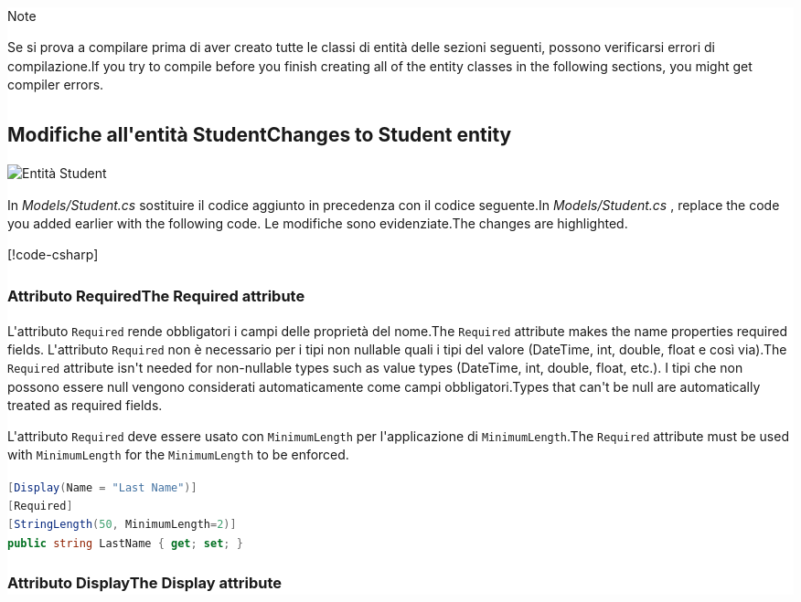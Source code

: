 > [!Note]
> <span data-ttu-id="aad5a-189">Se si prova a compilare prima di aver creato tutte le classi di entità delle sezioni seguenti, possono verificarsi errori di compilazione.</span><span class="sxs-lookup"><span data-stu-id="aad5a-189">If you try to compile before you finish creating all of the entity classes in the following sections, you might get compiler errors.</span></span>

## <a name="changes-to-student-entity"></a><span data-ttu-id="aad5a-190">Modifiche all'entità Student</span><span class="sxs-lookup"><span data-stu-id="aad5a-190">Changes to Student entity</span></span>

![Entità Student](complex-data-model/_static/student-entity.png)

<span data-ttu-id="aad5a-192">In *Models/Student.cs* sostituire il codice aggiunto in precedenza con il codice seguente.</span><span class="sxs-lookup"><span data-stu-id="aad5a-192">In *Models/Student.cs* , replace the code you added earlier with the following code.</span></span> <span data-ttu-id="aad5a-193">Le modifiche sono evidenziate.</span><span class="sxs-lookup"><span data-stu-id="aad5a-193">The changes are highlighted.</span></span>

[!code-csharp[](intro/samples/cu/Models/Student.cs?name=snippet_BeforeInheritance&highlight=11,13,15,18,22,24-31)]

### <a name="the-required-attribute"></a><span data-ttu-id="aad5a-194">Attributo Required</span><span class="sxs-lookup"><span data-stu-id="aad5a-194">The Required attribute</span></span>

<span data-ttu-id="aad5a-195">L'attributo `Required` rende obbligatori i campi delle proprietà del nome.</span><span class="sxs-lookup"><span data-stu-id="aad5a-195">The `Required` attribute makes the name properties required fields.</span></span> <span data-ttu-id="aad5a-196">L'attributo `Required` non è necessario per i tipi non nullable quali i tipi del valore (DateTime, int, double, float e così via).</span><span class="sxs-lookup"><span data-stu-id="aad5a-196">The `Required` attribute isn't needed for non-nullable types such as value types (DateTime, int, double, float, etc.).</span></span> <span data-ttu-id="aad5a-197">I tipi che non possono essere null vengono considerati automaticamente come campi obbligatori.</span><span class="sxs-lookup"><span data-stu-id="aad5a-197">Types that can't be null are automatically treated as required fields.</span></span>

<span data-ttu-id="aad5a-198">L'attributo `Required` deve essere usato con `MinimumLength` per l'applicazione di `MinimumLength`.</span><span class="sxs-lookup"><span data-stu-id="aad5a-198">The `Required` attribute must be used with `MinimumLength` for the `MinimumLength` to be enforced.</span></span>

```csharp
[Display(Name = "Last Name")]
[Required]
[StringLength(50, MinimumLength=2)]
public string LastName { get; set; }
```

### <a name="the-display-attribute"></a><span data-ttu-id="aad5a-199">Attributo Display</span><span class="sxs-lookup"><span data-stu-id="aad5a-199">The Display attribute</span></span>
